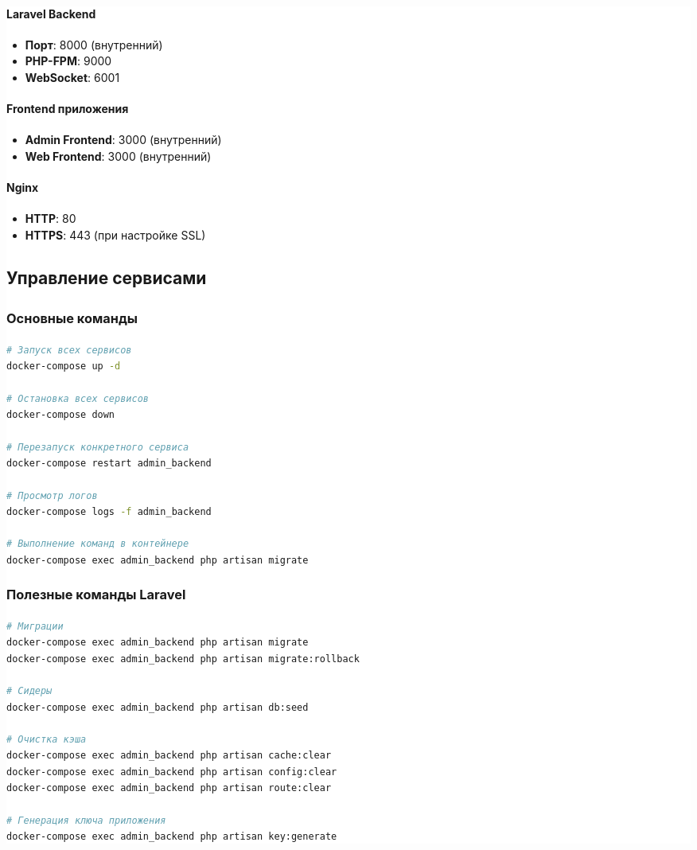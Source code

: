 #### Laravel Backend
- **Порт**: 8000 (внутренний)
- **PHP-FPM**: 9000
- **WebSocket**: 6001

#### Frontend приложения
- **Admin Frontend**: 3000 (внутренний)
- **Web Frontend**: 3000 (внутренний)

#### Nginx
- **HTTP**: 80
- **HTTPS**: 443 (при настройке SSL)

## Управление сервисами

### Основные команды

```bash
# Запуск всех сервисов
docker-compose up -d

# Остановка всех сервисов
docker-compose down

# Перезапуск конкретного сервиса
docker-compose restart admin_backend

# Просмотр логов
docker-compose logs -f admin_backend

# Выполнение команд в контейнере
docker-compose exec admin_backend php artisan migrate
```

### Полезные команды Laravel

```bash
# Миграции
docker-compose exec admin_backend php artisan migrate
docker-compose exec admin_backend php artisan migrate:rollback

# Сидеры
docker-compose exec admin_backend php artisan db:seed

# Очистка кэша
docker-compose exec admin_backend php artisan cache:clear
docker-compose exec admin_backend php artisan config:clear
docker-compose exec admin_backend php artisan route:clear

# Генерация ключа приложения
docker-compose exec admin_backend php artisan key:generate
```
